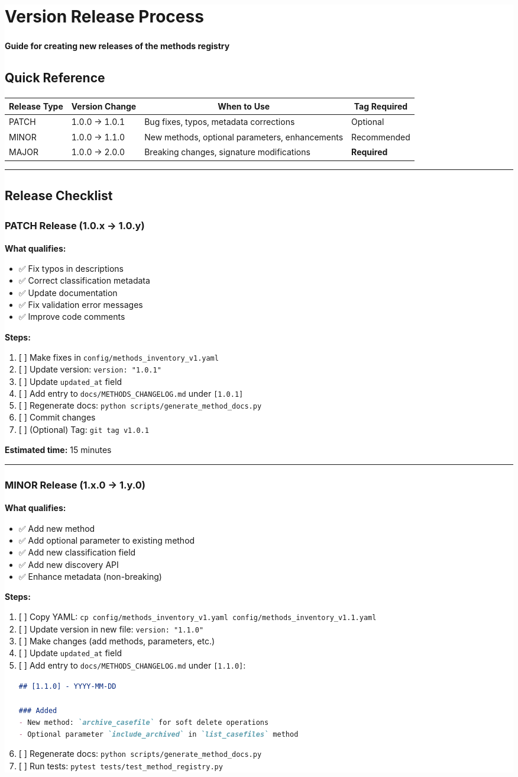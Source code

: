 # Version Release Process

**Guide for creating new releases of the methods registry**

## Quick Reference

| Release Type | Version Change | When to Use | Tag Required |
|--------------|----------------|-------------|--------------|
| PATCH | 1.0.0 → 1.0.1 | Bug fixes, typos, metadata corrections | Optional |
| MINOR | 1.0.0 → 1.1.0 | New methods, optional parameters, enhancements | Recommended |
| MAJOR | 1.0.0 → 2.0.0 | Breaking changes, signature modifications | **Required** |

---

## Release Checklist

### PATCH Release (1.0.x → 1.0.y)

**What qualifies:**
- ✅ Fix typos in descriptions
- ✅ Correct classification metadata
- ✅ Update documentation
- ✅ Fix validation error messages
- ✅ Improve code comments

**Steps:**
1. [ ] Make fixes in `config/methods_inventory_v1.yaml`
2. [ ] Update version: `version: "1.0.1"`
3. [ ] Update `updated_at` field
4. [ ] Add entry to `docs/METHODS_CHANGELOG.md` under `[1.0.1]`
5. [ ] Regenerate docs: `python scripts/generate_method_docs.py`
6. [ ] Commit changes
7. [ ] (Optional) Tag: `git tag v1.0.1`

**Estimated time:** 15 minutes

---

### MINOR Release (1.x.0 → 1.y.0)

**What qualifies:**
- ✅ Add new method
- ✅ Add optional parameter to existing method
- ✅ Add new classification field
- ✅ Add new discovery API
- ✅ Enhance metadata (non-breaking)

**Steps:**
1. [ ] Copy YAML: `cp config/methods_inventory_v1.yaml config/methods_inventory_v1.1.yaml`
2. [ ] Update version in new file: `version: "1.1.0"`
3. [ ] Make changes (add methods, parameters, etc.)
4. [ ] Update `updated_at` field
5. [ ] Add entry to `docs/METHODS_CHANGELOG.md` under `[1.1.0]`:
   ```markdown
   ## [1.1.0] - YYYY-MM-DD
   
   ### Added
   - New method: `archive_casefile` for soft delete operations
   - Optional parameter `include_archived` in `list_casefiles` method
   ```
6. [ ] Regenerate docs: `python scripts/generate_method_docs.py`
7. [ ] Run tests: `pytest tests/test_method_registry.py`